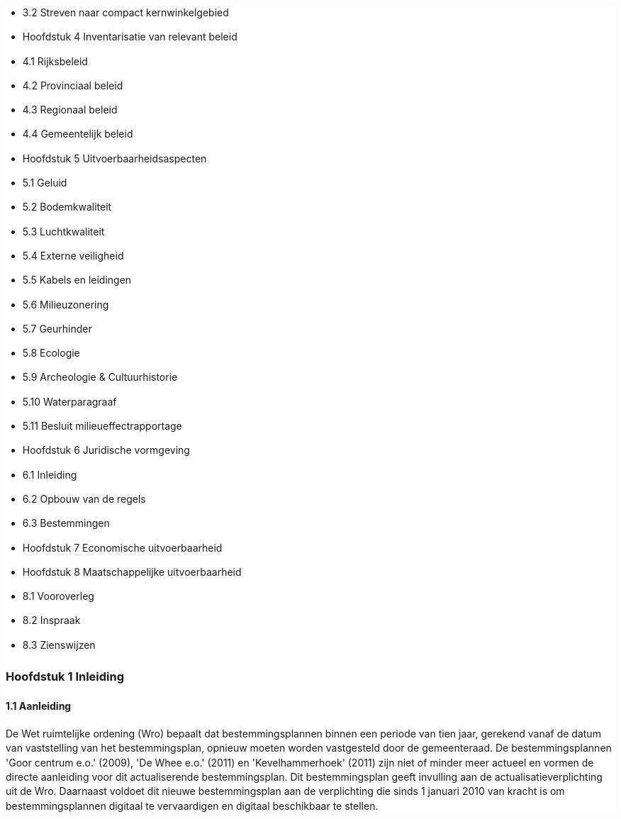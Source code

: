 + 3\.2 Streven naar compact kernwinkelgebied

* Hoofdstuk 4 Inventarisatie van relevant beleid

+ 4\.1 Rijksbeleid

+ 4\.2 Provinciaal beleid

+ 4\.3 Regionaal beleid

+ 4\.4 Gemeentelijk beleid

* Hoofdstuk 5 Uitvoerbaarheidsaspecten

+ 5\.1 Geluid

+ 5\.2 Bodemkwaliteit

+ 5\.3 Luchtkwaliteit

+ 5\.4 Externe veiligheid

+ 5\.5 Kabels en leidingen

+ 5\.6 Milieuzonering

+ 5\.7 Geurhinder

+ 5\.8 Ecologie

+ 5\.9 Archeologie \& Cultuurhistorie

+ 5\.10 Waterparagraaf

+ 5\.11 Besluit milieueffectrapportage

* Hoofdstuk 6 Juridische vormgeving

+ 6\.1 Inleiding

+ 6\.2 Opbouw van de regels

+ 6\.3 Bestemmingen

* Hoofdstuk 7 Economische uitvoerbaarheid

* Hoofdstuk 8 Maatschappelijke uitvoerbaarheid

+ 8\.1 Vooroverleg

+ 8\.2 Inspraak

+ 8\.3 Zienswijzen

### Hoofdstuk 1 Inleiding

#### 1\.1 Aanleiding

De Wet ruimtelijke ordening (Wro) bepaalt dat bestemmingsplannen binnen een periode van tien jaar, gerekend vanaf de datum van vaststelling van het bestemmingsplan, opnieuw moeten worden vastgesteld door de gemeenteraad. De bestemmingsplannen 'Goor centrum e.o.' (2009\), 'De Whee e.o.' (2011\) en 'Kevelhammerhoek' (2011\) zijn niet of minder meer actueel en vormen de directe aanleiding voor dit actualiserende bestemmingsplan. Dit bestemmingsplan geeft invulling aan de actualisatieverplichting uit de Wro. Daarnaast voldoet dit nieuwe bestemmingsplan aan de verplichting die sinds 1 januari 2010 van kracht is om bestemmingsplannen digitaal te vervaardigen en digitaal beschikbaar te stellen.
